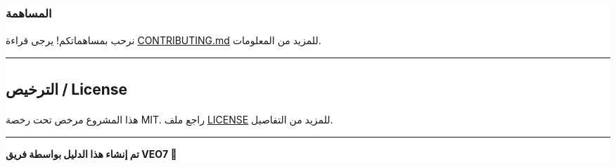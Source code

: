### المساهمة
نرحب بمساهماتكم! يرجى قراءة [CONTRIBUTING.md](CONTRIBUTING.md) للمزيد من المعلومات.

---

## الترخيص / License

هذا المشروع مرخص تحت رخصة MIT. راجع ملف [LICENSE](LICENSE) للمزيد من التفاصيل.

---

**تم إنشاء هذا الدليل بواسطة فريق VEO7 💜**